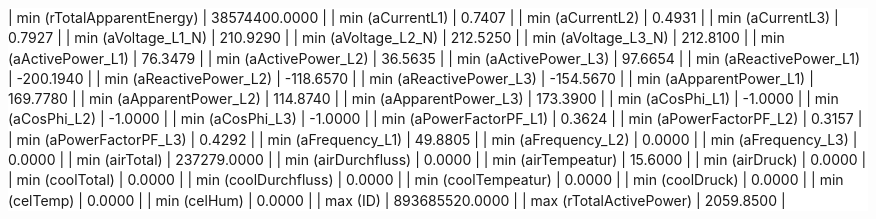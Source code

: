 | min (rTotalApparentEnergy) | 38574400.0000 |
| min (aCurrentL1) | 0.7407 |
| min (aCurrentL2) | 0.4931 |
| min (aCurrentL3) | 0.7927 |
| min (aVoltage_L1_N) | 210.9290 |
| min (aVoltage_L2_N) | 212.5250 |
| min (aVoltage_L3_N) | 212.8100 |
| min (aActivePower_L1) | 76.3479 |
| min (aActivePower_L2) | 36.5635 |
| min (aActivePower_L3) | 97.6654 |
| min (aReactivePower_L1) | -200.1940 |
| min (aReactivePower_L2) | -118.6570 |
| min (aReactivePower_L3) | -154.5670 |
| min (aApparentPower_L1) | 169.7780 |
| min (aApparentPower_L2) | 114.8740 |
| min (aApparentPower_L3) | 173.3900 |
| min (aCosPhi_L1) | -1.0000 |
| min (aCosPhi_L2) | -1.0000 |
| min (aCosPhi_L3) | -1.0000 |
| min (aPowerFactorPF_L1) | 0.3624 |
| min (aPowerFactorPF_L2) | 0.3157 |
| min (aPowerFactorPF_L3) | 0.4292 |
| min (aFrequency_L1) | 49.8805 |
| min (aFrequency_L2) | 0.0000 |
| min (aFrequency_L3) | 0.0000 |
| min (airTotal) | 237279.0000 |
| min (airDurchfluss) | 0.0000 |
| min (airTempeatur) | 15.6000 |
| min (airDruck) | 0.0000 |
| min (coolTotal) | 0.0000 |
| min (coolDurchfluss) | 0.0000 |
| min (coolTempeatur) | 0.0000 |
| min (coolDruck) | 0.0000 |
| min (celTemp) | 0.0000 |
| min (celHum) | 0.0000 |
| max (ID) | 893685520.0000 |
| max (rTotalActivePower) | 2059.8500 |